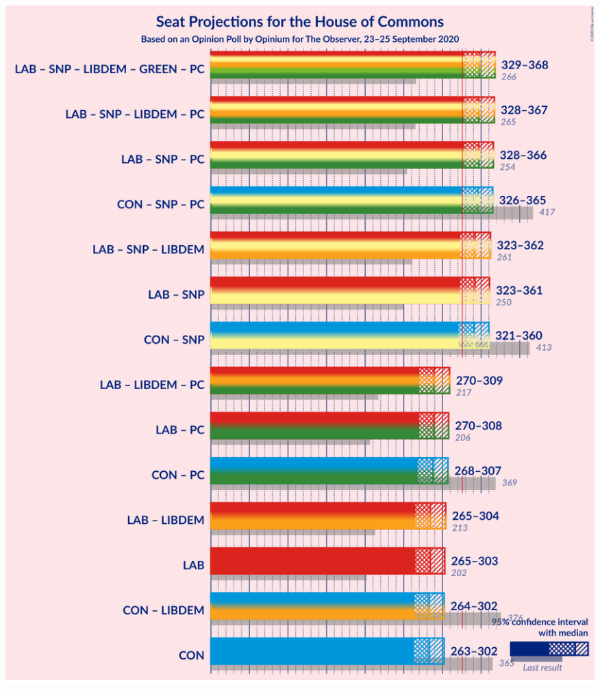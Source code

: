 ![Graph with coalitions seats not yet produced](2020-09-25-Opinium-coalitions-seats.png "Coalitions Seats")
